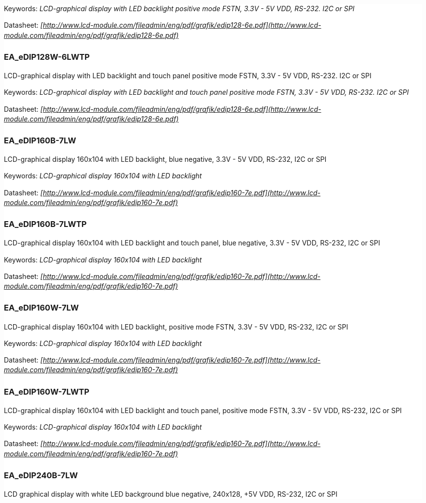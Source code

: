 
Keywords: *LCD-graphical display with LED backlight positive mode FSTN, 3.3V - 5V VDD, RS-232. I2C or SPI*

Datasheet: *[http://www.lcd-module.com/fileadmin/eng/pdf/grafik/edip128-6e.pdf](http://www.lcd-module.com/fileadmin/eng/pdf/grafik/edip128-6e.pdf)*

### EA_eDIP128W-6LWTP
LCD-graphical display with LED backlight and touch panel positive mode FSTN, 3.3V - 5V VDD, RS-232. I2C or SPI


Keywords: *LCD-graphical display with LED backlight and touch panel positive mode FSTN, 3.3V - 5V VDD, RS-232. I2C or SPI*

Datasheet: *[http://www.lcd-module.com/fileadmin/eng/pdf/grafik/edip128-6e.pdf](http://www.lcd-module.com/fileadmin/eng/pdf/grafik/edip128-6e.pdf)*

### EA_eDIP160B-7LW
LCD-graphical display 160x104 with LED backlight, blue negative, 3.3V - 5V VDD, RS-232, I2C or SPI


Keywords: *LCD-graphical display 160x104 with LED backlight*

Datasheet: *[http://www.lcd-module.com/fileadmin/eng/pdf/grafik/edip160-7e.pdf](http://www.lcd-module.com/fileadmin/eng/pdf/grafik/edip160-7e.pdf)*

### EA_eDIP160B-7LWTP
LCD-graphical display 160x104 with LED backlight and touch panel, blue negative, 3.3V - 5V VDD, RS-232, I2C or SPI


Keywords: *LCD-graphical display 160x104 with LED backlight*

Datasheet: *[http://www.lcd-module.com/fileadmin/eng/pdf/grafik/edip160-7e.pdf](http://www.lcd-module.com/fileadmin/eng/pdf/grafik/edip160-7e.pdf)*

### EA_eDIP160W-7LW
LCD-graphical display 160x104 with LED backlight, positive mode FSTN, 3.3V - 5V VDD, RS-232, I2C or SPI


Keywords: *LCD-graphical display 160x104 with LED backlight*

Datasheet: *[http://www.lcd-module.com/fileadmin/eng/pdf/grafik/edip160-7e.pdf](http://www.lcd-module.com/fileadmin/eng/pdf/grafik/edip160-7e.pdf)*

### EA_eDIP160W-7LWTP
LCD-graphical display 160x104 with LED backlight and touch panel, positive mode FSTN, 3.3V - 5V VDD, RS-232, I2C or SPI


Keywords: *LCD-graphical display 160x104 with LED backlight*

Datasheet: *[http://www.lcd-module.com/fileadmin/eng/pdf/grafik/edip160-7e.pdf](http://www.lcd-module.com/fileadmin/eng/pdf/grafik/edip160-7e.pdf)*

### EA_eDIP240B-7LW
LCD graphical display with white LED background blue negative, 240x128, +5V VDD, RS-232, I2C or SPI
